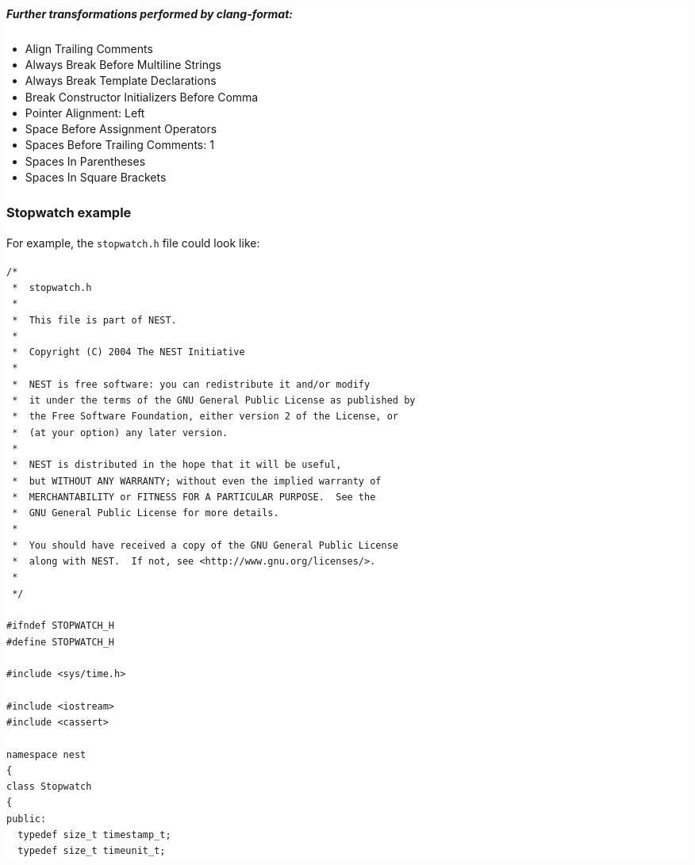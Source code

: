 ##### Further transformations performed by clang-format:

* Align Trailing Comments
* Always Break Before Multiline Strings
* Always Break Template Declarations
* Break Constructor Initializers Before Comma
* Pointer Alignment: Left
* Space Before Assignment Operators
* Spaces Before Trailing Comments: 1
* Spaces In Parentheses
* Spaces In Square Brackets

### Stopwatch example

For example, the `stopwatch.h` file could look like:

    /*
     *  stopwatch.h
     *
     *  This file is part of NEST.
     *
     *  Copyright (C) 2004 The NEST Initiative
     *
     *  NEST is free software: you can redistribute it and/or modify
     *  it under the terms of the GNU General Public License as published by
     *  the Free Software Foundation, either version 2 of the License, or
     *  (at your option) any later version.
     *
     *  NEST is distributed in the hope that it will be useful,
     *  but WITHOUT ANY WARRANTY; without even the implied warranty of
     *  MERCHANTABILITY or FITNESS FOR A PARTICULAR PURPOSE.  See the
     *  GNU General Public License for more details.
     *
     *  You should have received a copy of the GNU General Public License
     *  along with NEST.  If not, see <http://www.gnu.org/licenses/>.
     *
     */
    
    #ifndef STOPWATCH_H
    #define STOPWATCH_H
    
    #include <sys/time.h>

    #include <iostream>
    #include <cassert>
    
    namespace nest
    {
    class Stopwatch
    {
    public:
      typedef size_t timestamp_t;
      typedef size_t timeunit_t;
    